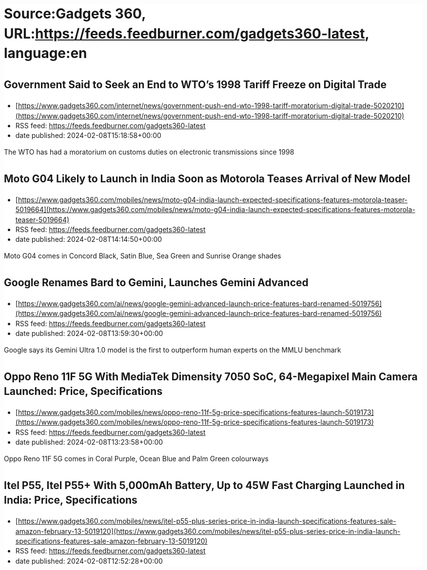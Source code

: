 # Source:Gadgets 360, URL:https://feeds.feedburner.com/gadgets360-latest, language:en

## Government Said to Seek an End to WTO’s 1998 Tariff Freeze on Digital Trade
 - [https://www.gadgets360.com/internet/news/government-push-end-wto-1998-tariff-moratorium-digital-trade-5020210](https://www.gadgets360.com/internet/news/government-push-end-wto-1998-tariff-moratorium-digital-trade-5020210)
 - RSS feed: https://feeds.feedburner.com/gadgets360-latest
 - date published: 2024-02-08T15:18:58+00:00

The WTO has had a moratorium on customs duties on electronic transmissions since 1998

## Moto G04 Likely to Launch in India Soon as Motorola Teases Arrival of New Model
 - [https://www.gadgets360.com/mobiles/news/moto-g04-india-launch-expected-specifications-features-motorola-teaser-5019664](https://www.gadgets360.com/mobiles/news/moto-g04-india-launch-expected-specifications-features-motorola-teaser-5019664)
 - RSS feed: https://feeds.feedburner.com/gadgets360-latest
 - date published: 2024-02-08T14:14:50+00:00

Moto G04 comes in Concord Black, Satin Blue, Sea Green and Sunrise Orange shades

## Google Renames Bard to Gemini, Launches Gemini Advanced
 - [https://www.gadgets360.com/ai/news/google-gemini-advanced-launch-price-features-bard-renamed-5019756](https://www.gadgets360.com/ai/news/google-gemini-advanced-launch-price-features-bard-renamed-5019756)
 - RSS feed: https://feeds.feedburner.com/gadgets360-latest
 - date published: 2024-02-08T13:59:30+00:00

Google says its Gemini Ultra 1.0 model is the first to outperform human experts on the MMLU benchmark

## Oppo Reno 11F 5G With MediaTek Dimensity 7050 SoC, 64-Megapixel Main Camera Launched: Price, Specifications
 - [https://www.gadgets360.com/mobiles/news/oppo-reno-11f-5g-price-specifications-features-launch-5019173](https://www.gadgets360.com/mobiles/news/oppo-reno-11f-5g-price-specifications-features-launch-5019173)
 - RSS feed: https://feeds.feedburner.com/gadgets360-latest
 - date published: 2024-02-08T13:23:58+00:00

Oppo Reno 11F 5G comes in Coral Purple, Ocean Blue and Palm Green colourways

## Itel P55, Itel P55+ With 5,000mAh Battery, Up to 45W Fast Charging Launched in India: Price, Specifications
 - [https://www.gadgets360.com/mobiles/news/itel-p55-plus-series-price-in-india-launch-specifications-features-sale-amazon-february-13-5019120](https://www.gadgets360.com/mobiles/news/itel-p55-plus-series-price-in-india-launch-specifications-features-sale-amazon-february-13-5019120)
 - RSS feed: https://feeds.feedburner.com/gadgets360-latest
 - date published: 2024-02-08T12:52:28+00:00
